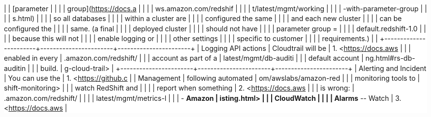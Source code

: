 |                       | [parameter            |                       |
|                       | group](https://docs.a |                       |
|                       | ws.amazon.com/redshif |                       |
|                       | t/latest/mgmt/working |                       |
|                       | -with-parameter-group |                       |
|                       | s.html)               |                       |
|                       | so all databases      |                       |
|                       | within a cluster are  |                       |
|                       | configured the same   |                       |
|                       | and each new cluster  |                       |
|                       | can be configured the |                       |
|                       | same. (a final        |                       |
|                       | deployed cluster      |                       |
|                       | should not have       |                       |
|                       | parameter group =     |                       |
|                       | default.redshift-1.0  |                       |
|                       | because this will not |                       |
|                       | enable logging or     |                       |
|                       | other settings        |                       |
|                       | specific to customer  |                       |
|                       | requirements.)        |                       |
+-----------------------+-----------------------+-----------------------+
| Logging API actions   | Cloudtrail will be    | 1.  <https://docs.aws |
|                       | enabled in every      | .amazon.com/redshift/ |
|                       | account as part of a  | latest/mgmt/db-auditi |
|                       | default account       | ng.html#rs-db-auditin |
|                       | build.                | g-cloud-trail>        |
+-----------------------+-----------------------+-----------------------+
| Alerting and Incident | You can use the       | 1.  <https://github.c |
| Management            | following automated   | om/awslabs/amazon-red |
|                       | monitoring tools to   | shift-monitoring>     |
|                       | watch RedShift and    |                       |
|                       | report when something | 2.  <https://docs.aws |
|                       | is wrong:             | .amazon.com/redshift/ |
|                       |                       | latest/mgmt/metrics-l |
|                       | -   **Amazon          | isting.html>          |
|                       |     CloudWatch        |                       |
|                       |     Alarms** -- Watch | 3.  <https://docs.aws |